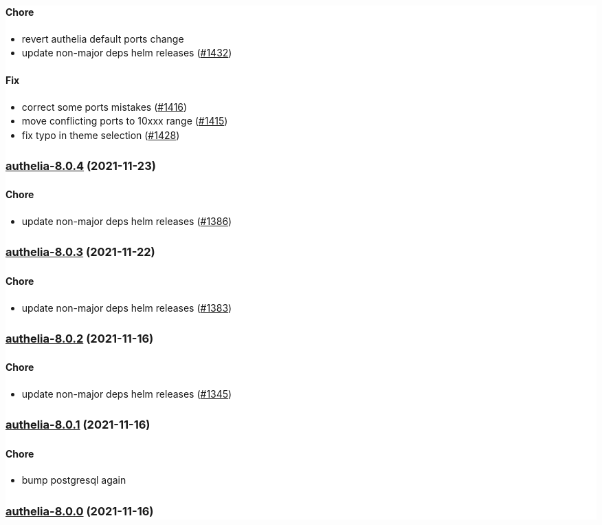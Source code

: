#### Chore

* revert authelia default ports change
* update non-major deps helm releases ([#1432](https://github.com/truecharts/apps/issues/1432))

#### Fix

* correct some ports mistakes ([#1416](https://github.com/truecharts/apps/issues/1416))
* move conflicting ports to 10xxx range ([#1415](https://github.com/truecharts/apps/issues/1415))
* fix typo in theme selection ([#1428](https://github.com/truecharts/apps/issues/1428))



<a name="authelia-8.0.4"></a>
### [authelia-8.0.4](https://github.com/truecharts/apps/compare/authelia-8.0.3...authelia-8.0.4) (2021-11-23)

#### Chore

* update non-major deps helm releases ([#1386](https://github.com/truecharts/apps/issues/1386))



<a name="authelia-8.0.3"></a>
### [authelia-8.0.3](https://github.com/truecharts/apps/compare/authelia-8.0.2...authelia-8.0.3) (2021-11-22)

#### Chore

* update non-major deps helm releases ([#1383](https://github.com/truecharts/apps/issues/1383))



<a name="authelia-8.0.2"></a>
### [authelia-8.0.2](https://github.com/truecharts/apps/compare/authelia-8.0.1...authelia-8.0.2) (2021-11-16)

#### Chore

* update non-major deps helm releases ([#1345](https://github.com/truecharts/apps/issues/1345))



<a name="authelia-8.0.1"></a>
### [authelia-8.0.1](https://github.com/truecharts/apps/compare/authelia-8.0.0...authelia-8.0.1) (2021-11-16)

#### Chore

* bump postgresql again



<a name="authelia-8.0.0"></a>
### [authelia-8.0.0](https://github.com/truecharts/apps/compare/authelia-7.0.12...authelia-8.0.0) (2021-11-16)
